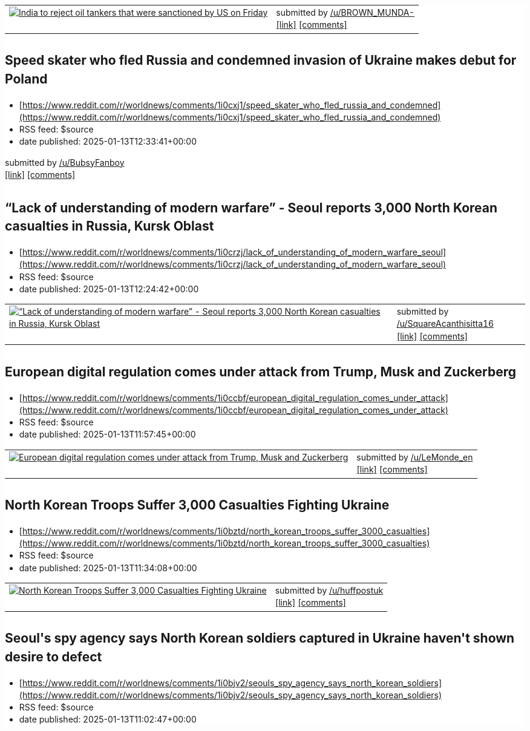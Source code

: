 <table> <tr><td> <a href="https://www.reddit.com/r/worldnews/comments/1i0d6tn/india_to_reject_oil_tankers_that_were_sanctioned/"> <img src="https://external-preview.redd.it/gIx7vBMrnqEsA0vcq2Z_UCsEN-_wDnwUdgvw_a6-FBk.jpg?width=640&amp;crop=smart&amp;auto=webp&amp;s=6b6a12d8fc5d5ef3844ed0b0ae19017c7df75a13" alt="India to reject oil tankers that were sanctioned by US on Friday" title="India to reject oil tankers that were sanctioned by US on Friday" /> </a> </td><td> &#32; submitted by &#32; <a href="https://www.reddit.com/user/BROWN_MUNDA-"> /u/BROWN_MUNDA- </a> <br/> <span><a href="https://m.economictimes.com/industry/energy/oil-gas/india-to-reject-oil-tankers-that-were-sanctioned-by-us-on-friday/articleshow/117204112.cms">[link]</a></span> &#32; <span><a href="https://www.reddit.com/r/worldnews/comments/1i0d6tn/india_to_reject_oil_tankers_that_were_sanctioned/">[comments]</a></span> </td></tr></table>

## Speed skater who fled Russia and condemned invasion of Ukraine makes debut for Poland
 - [https://www.reddit.com/r/worldnews/comments/1i0cxj1/speed_skater_who_fled_russia_and_condemned](https://www.reddit.com/r/worldnews/comments/1i0cxj1/speed_skater_who_fled_russia_and_condemned)
 - RSS feed: $source
 - date published: 2025-01-13T12:33:41+00:00

&#32; submitted by &#32; <a href="https://www.reddit.com/user/BubsyFanboy"> /u/BubsyFanboy </a> <br/> <span><a href="https://notesfrompoland.com/2025/01/11/speed-skater-who-fled-russia-and-condemned-ukraine-invasion-makes-debut-for-poland/">[link]</a></span> &#32; <span><a href="https://www.reddit.com/r/worldnews/comments/1i0cxj1/speed_skater_who_fled_russia_and_condemned/">[comments]</a></span>

## “Lack of understanding of modern warfare” - Seoul reports 3,000 North Korean casualties in Russia, Kursk Oblast
 - [https://www.reddit.com/r/worldnews/comments/1i0crzj/lack_of_understanding_of_modern_warfare_seoul](https://www.reddit.com/r/worldnews/comments/1i0crzj/lack_of_understanding_of_modern_warfare_seoul)
 - RSS feed: $source
 - date published: 2025-01-13T12:24:42+00:00

<table> <tr><td> <a href="https://www.reddit.com/r/worldnews/comments/1i0crzj/lack_of_understanding_of_modern_warfare_seoul/"> <img src="https://external-preview.redd.it/p7qL2n9kD-VV4NdmvjmZ4NhhJJ-9sx4rw9zqAGN4EaM.jpg?width=640&amp;crop=smart&amp;auto=webp&amp;s=cf271b65391dcc067aa460aa9351e1fef49647bc" alt="“Lack of understanding of modern warfare” - Seoul reports 3,000 North Korean casualties in Russia, Kursk Oblast" title="“Lack of understanding of modern warfare” - Seoul reports 3,000 North Korean casualties in Russia, Kursk Oblast" /> </a> </td><td> &#32; submitted by &#32; <a href="https://www.reddit.com/user/SquareAcanthisitta16"> /u/SquareAcanthisitta16 </a> <br/> <span><a href="https://kyivindependent.com/north-korean-losses-kursk/">[link]</a></span> &#32; <span><a href="https://www.reddit.com/r/worldnews/comments/1i0crzj/lack_of_understanding_of_modern_warfare_seoul/">[comments]</a></span> </td></tr></table>

## European digital regulation comes under attack from Trump, Musk and Zuckerberg
 - [https://www.reddit.com/r/worldnews/comments/1i0ccbf/european_digital_regulation_comes_under_attack](https://www.reddit.com/r/worldnews/comments/1i0ccbf/european_digital_regulation_comes_under_attack)
 - RSS feed: $source
 - date published: 2025-01-13T11:57:45+00:00

<table> <tr><td> <a href="https://www.reddit.com/r/worldnews/comments/1i0ccbf/european_digital_regulation_comes_under_attack/"> <img src="https://external-preview.redd.it/Qs8P4_hNXKlmlDsFDXtsp-pWUS9CyKLhByte4tUTyPM.jpg?width=640&amp;crop=smart&amp;auto=webp&amp;s=c5ddb5932cc914d15ea33043177465de26f07bda" alt="European digital regulation comes under attack from Trump, Musk and Zuckerberg" title="European digital regulation comes under attack from Trump, Musk and Zuckerberg" /> </a> </td><td> &#32; submitted by &#32; <a href="https://www.reddit.com/user/LeMonde_en"> /u/LeMonde_en </a> <br/> <span><a href="https://www.lemonde.fr/en/economy/article/2025/01/13/european-digital-regulation-comes-under-attack-from-trump-musk-and-zuckerberg_6737001_19.html">[link]</a></span> &#32; <span><a href="https://www.reddit.com/r/worldnews/comments/1i0ccbf/european_digital_regulation_comes_under_attack/">[comments]</a></span> </td></tr></table>

## North Korean Troops Suffer 3,000 Casualties Fighting Ukraine
 - [https://www.reddit.com/r/worldnews/comments/1i0bztd/north_korean_troops_suffer_3000_casualties](https://www.reddit.com/r/worldnews/comments/1i0bztd/north_korean_troops_suffer_3000_casualties)
 - RSS feed: $source
 - date published: 2025-01-13T11:34:08+00:00

<table> <tr><td> <a href="https://www.reddit.com/r/worldnews/comments/1i0bztd/north_korean_troops_suffer_3000_casualties/"> <img src="https://external-preview.redd.it/VJvZUb_PC4RQP6egRN_uYldndmIOT9_uHnzTRTXnRC4.jpg?width=640&amp;crop=smart&amp;auto=webp&amp;s=e94f56e548d829cc4baeadf60939a592a5996e9c" alt="North Korean Troops Suffer 3,000 Casualties Fighting Ukraine" title="North Korean Troops Suffer 3,000 Casualties Fighting Ukraine" /> </a> </td><td> &#32; submitted by &#32; <a href="https://www.reddit.com/user/huffpostuk"> /u/huffpostuk </a> <br/> <span><a href="https://www.huffingtonpost.co.uk/entry/north-korean-troops-suffer-3000-casualties-fighting-ukraine_uk_6784da6be4b02f7e0ad839a2">[link]</a></span> &#32; <span><a href="https://www.reddit.com/r/worldnews/comments/1i0bztd/north_korean_troops_suffer_3000_casualties/">[comments]</a></span> </td></tr></table>

## Seoul's spy agency says North Korean soldiers captured in Ukraine haven't shown desire to defect
 - [https://www.reddit.com/r/worldnews/comments/1i0bjv2/seouls_spy_agency_says_north_korean_soldiers](https://www.reddit.com/r/worldnews/comments/1i0bjv2/seouls_spy_agency_says_north_korean_soldiers)
 - RSS feed: $source
 - date published: 2025-01-13T11:02:47+00:00
